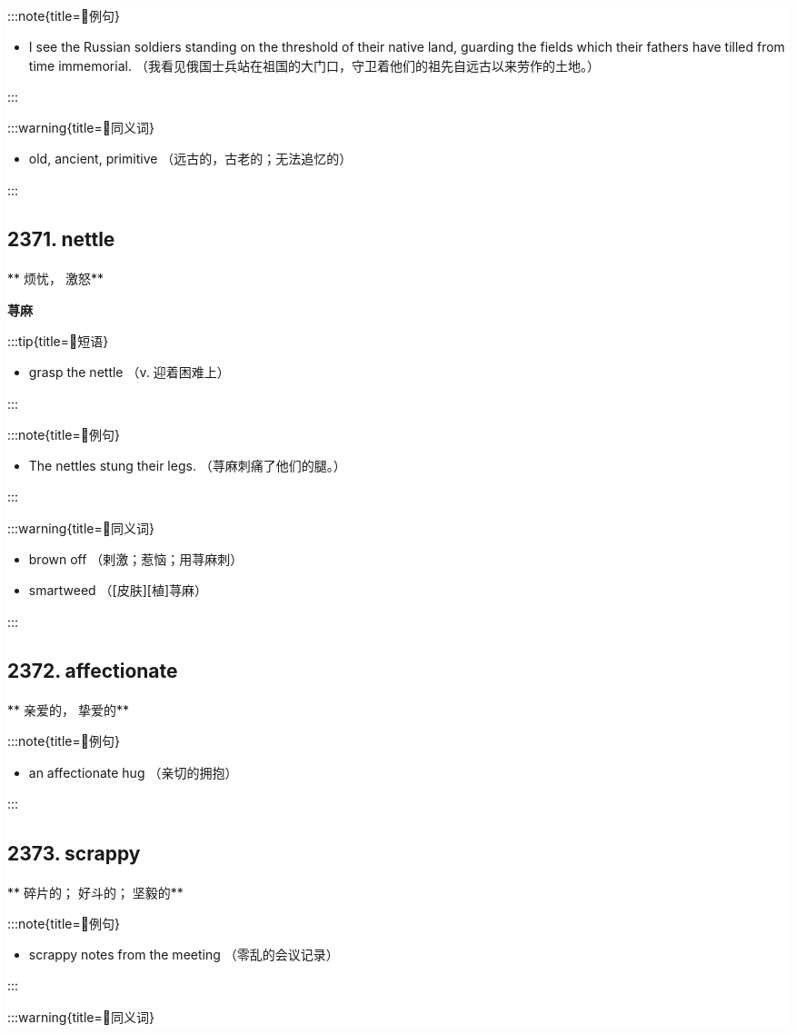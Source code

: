:::note{title=🎤例句}

- I see the Russian soldiers standing on the threshold of their native land, guarding the fields which their fathers have tilled from time immemorial. （我看见俄国士兵站在祖国的大门口，守卫着他们的祖先自远古以来劳作的土地。）

:::

:::warning{title=🤔同义词}

- old, ancient, primitive （远古的，古老的；无法追忆的）

:::


## 2371. nettle

** 烦忧， 激怒**

**荨麻**

:::tip{title=🤩短语}

- grasp the nettle （v. 迎着困难上）

:::

:::note{title=🎤例句}

- The nettles stung their legs. （荨麻刺痛了他们的腿。）

:::

:::warning{title=🤔同义词}

- brown off （剌激；惹恼；用荨麻刺）

- smartweed （[皮肤][植]荨麻）

:::


## 2372. affectionate

** 亲爱的， 挚爱的**

:::note{title=🎤例句}

- an affectionate hug （亲切的拥抱）

:::

## 2373. scrappy

** 碎片的； 好斗的； 坚毅的**

:::note{title=🎤例句}

- scrappy notes from the meeting （零乱的会议记录）

:::

:::warning{title=🤔同义词}
